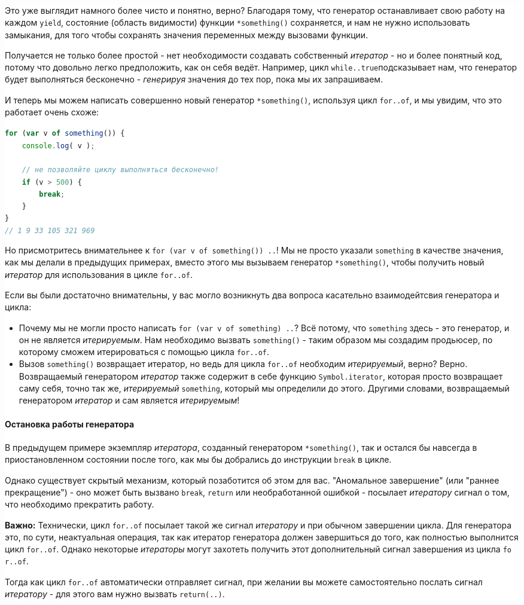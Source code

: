 Это уже выглядит намного более чисто и понятно, верно? Благодаря тому, что генератор останавливает свою работу на каждом `yield`, состояние (область видимости) функции `*something()` сохраняется, и нам не нужно использовать замыкания, для того чтобы сохранять значения переменных между вызовами функции.

Получается не только более простой - нет необходимости создавать собственный *итератор* - но и более понятный код, потому что довольно легко предположить, как он себя ведёт. Например, цикл `while..true`подсказывает нам, что генератор будет выполняться бесконечно - *генерируя* значения до тех пор, пока мы их запрашиваем.

И теперь мы можем написать совершенно новый генератор `*something()`, используя цикл `for..of`, и мы увидим, что это работает очень схоже:

```js
for (var v of something()) {
	console.log( v );

	// не позволяйте циклу выполняться бесконечно!
	if (v > 500) {
		break;
	}
}
// 1 9 33 105 321 969
```
Но присмотритесь внимательнее к `for (var v of something()) ..`! Мы не просто указали `something` в качестве значения, как мы делали в предыдущих примерах, вместо этого мы вызываем генератор `*something()`, чтобы получить новый *итератор* для использования в цикле `for..of`.

Если вы были достаточно внимательны, у вас могло возникнуть два вопроса касательно взаимодейтсвия генератора и цикла:

* Почему мы не могли просто написать `for (var v of something) ..`? Всё потому, что `something` здесь - это генератор, и он не является *итерируемым*. Нам необходимо вызвать `something()` - таким образом мы создадим продьюсер, по которому сможем итерироваться с помощью цикла `for..of`.
* Вызов `something()` возвращает итератор, но ведь для цикла `for..of` необходим *итерируемый*, верно? Верно. Возвращаемый генератором *итератор* также содержит в себе функцию `Symbol.iterator`, которая просто возвращает саму себя, точно так же, *итерируемый* `something`, который мы определили до этого. Другими словами, возвращаемый генератором *итератор* и сам является *итерируемым*!

#### Остановка работы генератора

В предыдущем примере экземпляр *итератора*, созданный генератором `*something()`, так и остался бы навсегда в приостановленном состоянии после того, как мы бы добрались до инструкции `break` в цикле.

Однако существует скрытый механизм, который позаботится об этом для вас. "Аномальное завершение" (или "раннее прекращение")  - оно может быть вызвано `break`, `return` или необработанной ошибкой - посылает *итератору* сигнал о том, что необходимо прекратить работу.

**Важно:** 
Технически, цикл `for..of` посылает такой же сигнал *итератору* и при обычном завершении цикла. Для генератора это, по сути, неактуальная операция, так как итератор генератора должен завершиться до того, как полностью выполнится цикл `for..of`. Однако некоторые *итераторы* могут захотеть получить этот дополнительный сигнал завершения из цикла `for..of`.

Тогда как цикл `for..of` автоматически отправляет сигнал, при желании вы можете самостоятельно послать сигнал *итератору* - для этого вам нужно вызвать `return(..)`. 

